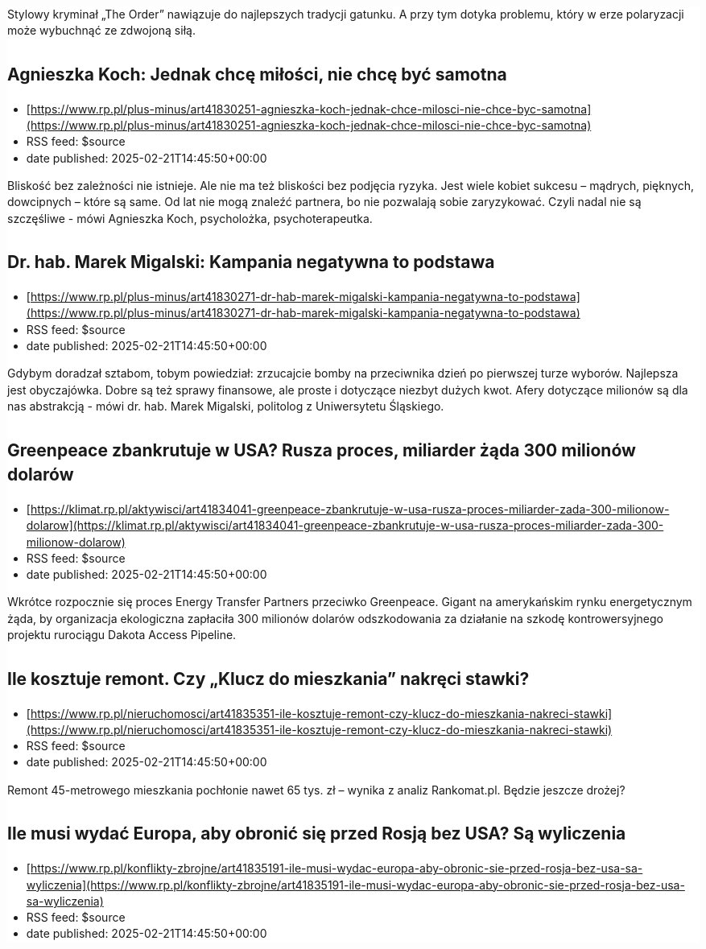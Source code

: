 Stylowy kryminał „The Order” nawiązuje do najlepszych tradycji gatunku. A przy tym dotyka problemu, który w erze polaryzacji może wybuchnąć ze zdwojoną siłą.

## Agnieszka Koch: Jednak chcę miłości, nie chcę być samotna
 - [https://www.rp.pl/plus-minus/art41830251-agnieszka-koch-jednak-chce-milosci-nie-chce-byc-samotna](https://www.rp.pl/plus-minus/art41830251-agnieszka-koch-jednak-chce-milosci-nie-chce-byc-samotna)
 - RSS feed: $source
 - date published: 2025-02-21T14:45:50+00:00

Bliskość bez zależności nie istnieje. Ale nie ma też bliskości bez podjęcia ryzyka. Jest wiele kobiet sukcesu – mądrych, pięknych, dowcipnych – które są same. Od lat nie mogą znaleźć partnera, bo nie pozwalają sobie zaryzykować. Czyli nadal nie są szczęśliwe - mówi Agnieszka Koch, psycholożka, psychoterapeutka.

## Dr. hab. Marek Migalski: Kampania negatywna to podstawa
 - [https://www.rp.pl/plus-minus/art41830271-dr-hab-marek-migalski-kampania-negatywna-to-podstawa](https://www.rp.pl/plus-minus/art41830271-dr-hab-marek-migalski-kampania-negatywna-to-podstawa)
 - RSS feed: $source
 - date published: 2025-02-21T14:45:50+00:00

Gdybym doradzał sztabom, tobym powiedział: zrzucajcie bomby na przeciwnika dzień po pierwszej turze wyborów. Najlepsza jest obyczajówka. Dobre są też sprawy finansowe, ale proste i dotyczące niezbyt dużych kwot. Afery dotyczące milionów są dla nas abstrakcją - mówi dr. hab. Marek Migalski, politolog z Uniwersytetu Śląskiego.

## Greenpeace zbankrutuje w USA? Rusza proces, miliarder żąda 300 milionów dolarów
 - [https://klimat.rp.pl/aktywisci/art41834041-greenpeace-zbankrutuje-w-usa-rusza-proces-miliarder-zada-300-milionow-dolarow](https://klimat.rp.pl/aktywisci/art41834041-greenpeace-zbankrutuje-w-usa-rusza-proces-miliarder-zada-300-milionow-dolarow)
 - RSS feed: $source
 - date published: 2025-02-21T14:45:50+00:00

Wkrótce rozpocznie się proces Energy Transfer Partners przeciwko Greenpeace. Gigant na amerykańskim rynku energetycznym żąda, by organizacja ekologiczna zapłaciła 300 milionów dolarów odszkodowania za działanie na szkodę kontrowersyjnego projektu rurociągu Dakota Access Pipeline.

## Ile kosztuje remont. Czy „Klucz do mieszkania” nakręci stawki?
 - [https://www.rp.pl/nieruchomosci/art41835351-ile-kosztuje-remont-czy-klucz-do-mieszkania-nakreci-stawki](https://www.rp.pl/nieruchomosci/art41835351-ile-kosztuje-remont-czy-klucz-do-mieszkania-nakreci-stawki)
 - RSS feed: $source
 - date published: 2025-02-21T14:45:50+00:00

Remont 45-metrowego mieszkania pochłonie nawet 65 tys. zł – wynika z analiz Rankomat.pl. Będzie jeszcze drożej?

## Ile musi wydać Europa, aby obronić się przed Rosją bez USA? Są wyliczenia
 - [https://www.rp.pl/konflikty-zbrojne/art41835191-ile-musi-wydac-europa-aby-obronic-sie-przed-rosja-bez-usa-sa-wyliczenia](https://www.rp.pl/konflikty-zbrojne/art41835191-ile-musi-wydac-europa-aby-obronic-sie-przed-rosja-bez-usa-sa-wyliczenia)
 - RSS feed: $source
 - date published: 2025-02-21T14:45:50+00:00

